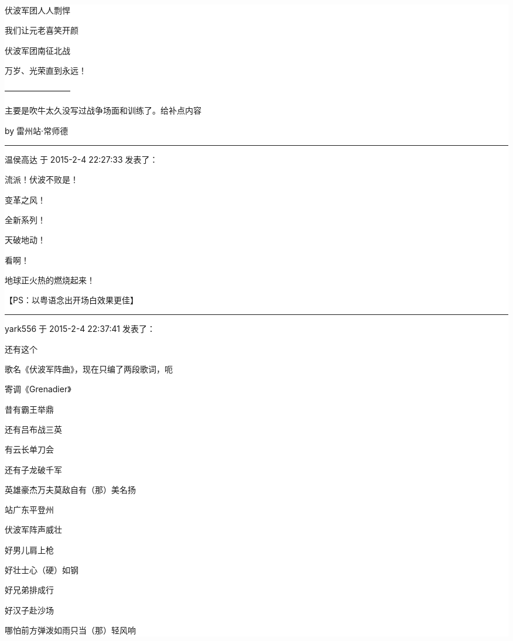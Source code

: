 伏波军团人人剽悍

我们让元老喜笑开颜

伏波军团南征北战

万岁、光荣直到永远！

————————

主要是吹牛太久没写过战争场面和训练了。给补点内容

by 雷州站·常师德

---

温侯高达 于 2015-2-4 22:27:33 发表了：

流派！伏波不败是！

变革之风！

全新系列！

天破地动！

看啊！

地球正火热的燃烧起来！

【PS：以粤语念出开场白效果更佳】

---

yark556 于 2015-2-4 22:37:41 发表了：

还有这个

歌名《伏波军阵曲》，现在只编了两段歌词，呃

寄调《Grenadier》

昔有霸王举鼎

还有吕布战三英

有云长单刀会

还有子龙破千军

英雄豪杰万夫莫敌自有（那）美名扬

站广东平登州&nbsp;&nbsp;

伏波军阵声威壮

好男儿肩上枪

好壮士心（硬）如钢

好兄弟排成行

好汉子赴沙场

哪怕前方弹泼如雨只当（那）轻风响
